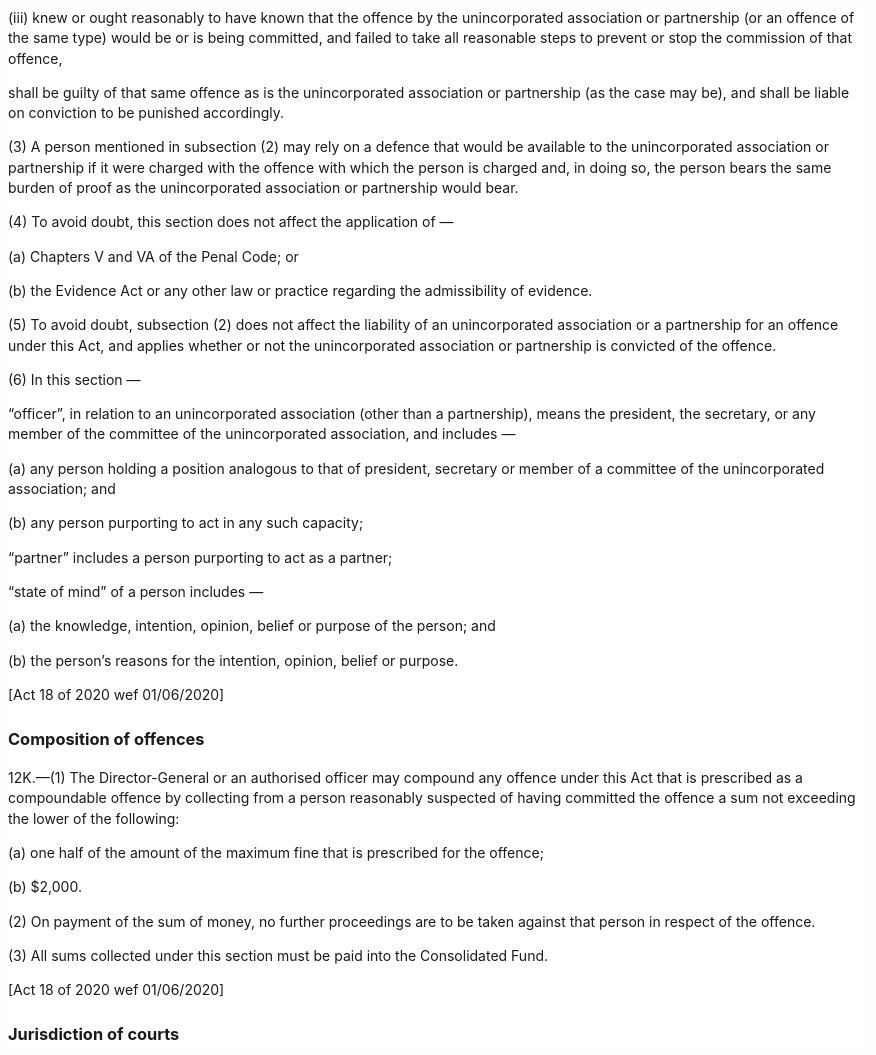 (iii) knew or ought reasonably to have known that the offence by the unincorporated association or partnership (or an offence of the same type) would be or is being committed, and failed to take all reasonable steps to prevent or stop the commission of that offence,

shall be guilty of that same offence as is the unincorporated association or partnership (as the case may be), and shall be liable on conviction to be punished accordingly.

(3) A person mentioned in subsection (2) may rely on a defence that would be available to the unincorporated association or partnership if it were charged with the offence with which the person is charged and, in doing so, the person bears the same burden of proof as the unincorporated association or partnership would bear.

(4) To avoid doubt, this section does not affect the application of —

(a) Chapters V and VA of the Penal Code; or

(b) the Evidence Act or any other law or practice regarding the admissibility of evidence.

(5) To avoid doubt, subsection (2) does not affect the liability of an unincorporated association or a partnership for an offence under this Act, and applies whether or not the unincorporated association or partnership is convicted of the offence.

(6) In this section —

“officer”, in relation to an unincorporated association (other than a partnership), means the president, the secretary, or any member of the committee of the unincorporated association, and includes —

(a) any person holding a position analogous to that of president, secretary or member of a committee of the unincorporated association; and

(b) any person purporting to act in any such capacity;

“partner” includes a person purporting to act as a partner;

“state of mind” of a person includes —

(a) the knowledge, intention, opinion, belief or purpose of the person; and

(b) the person’s reasons for the intention, opinion, belief or purpose.

[Act 18 of 2020 wef 01/06/2020]

### Composition of offences

12K\.—(1) The Director-General or an authorised officer may compound any offence under this Act that is prescribed as a compoundable offence by collecting from a person reasonably suspected of having committed the offence a sum not exceeding the lower of the following:

(a) one half of the amount of the maximum fine that is prescribed for the offence;

(b) $2,000.

(2) On payment of the sum of money, no further proceedings are to be taken against that person in respect of the offence.

(3) All sums collected under this section must be paid into the Consolidated Fund.

[Act 18 of 2020 wef 01/06/2020]

### Jurisdiction of courts

